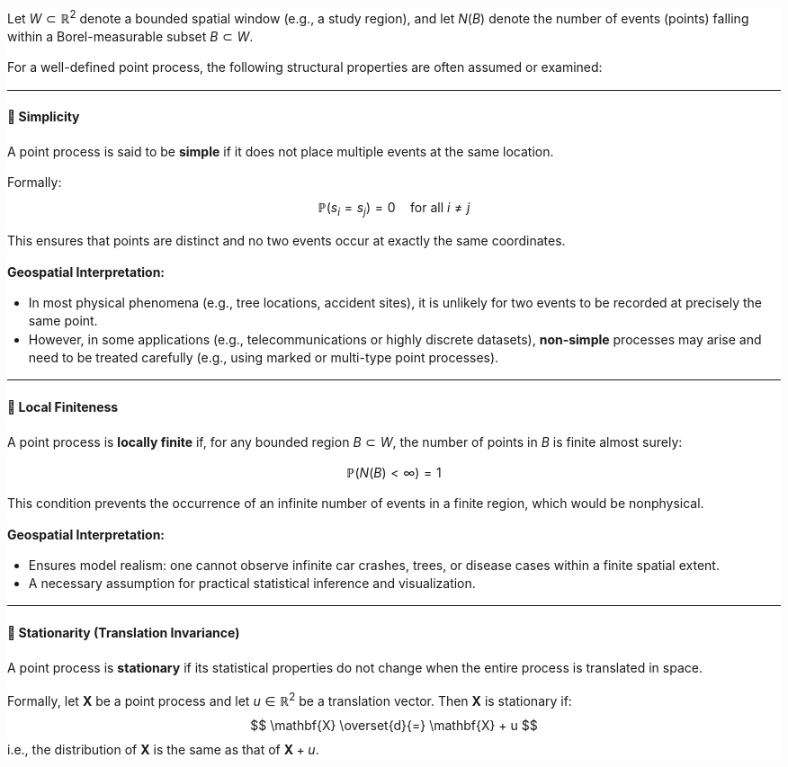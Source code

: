 Let $W \subset \mathbb{R}^2$ denote a bounded spatial window (e.g., a study region), and let $N(B)$ denote the number of events (points) falling within a Borel-measurable subset $B \subset W$.

For a well-defined point process, the following structural properties are often assumed or examined:

---

#### 🔹 Simplicity

A point process is said to be **simple** if it does not place multiple events at the same location.

Formally:
$$
\mathbb{P}(s_i = s_j) = 0 \quad \text{for all } i \neq j
$$

This ensures that points are distinct and no two events occur at exactly the same coordinates.

**Geospatial Interpretation:**
- In most physical phenomena (e.g., tree locations, accident sites), it is unlikely for two events to be recorded at precisely the same point.
- However, in some applications (e.g., telecommunications or highly discrete datasets), **non-simple** processes may arise and need to be treated carefully (e.g., using marked or multi-type point processes).

---

#### 🔹 Local Finiteness

A point process is **locally finite** if, for any bounded region $B \subset W$, the number of points in $B$ is finite almost surely:

$$
\mathbb{P}(N(B) < \infty) = 1
$$

This condition prevents the occurrence of an infinite number of events in a finite region, which would be nonphysical.

**Geospatial Interpretation:**
- Ensures model realism: one cannot observe infinite car crashes, trees, or disease cases within a finite spatial extent.
- A necessary assumption for practical statistical inference and visualization.

---

#### 🔹 Stationarity (Translation Invariance)

A point process is **stationary** if its statistical properties do not change when the entire process is translated in space.

Formally, let $\mathbf{X}$ be a point process and let $u \in \mathbb{R}^2$ be a translation vector. Then $\mathbf{X}$ is stationary if:
$$
\mathbf{X} \overset{d}{=} \mathbf{X} + u
$$
i.e., the distribution of $\mathbf{X}$ is the same as that of $\mathbf{X} + u$.
